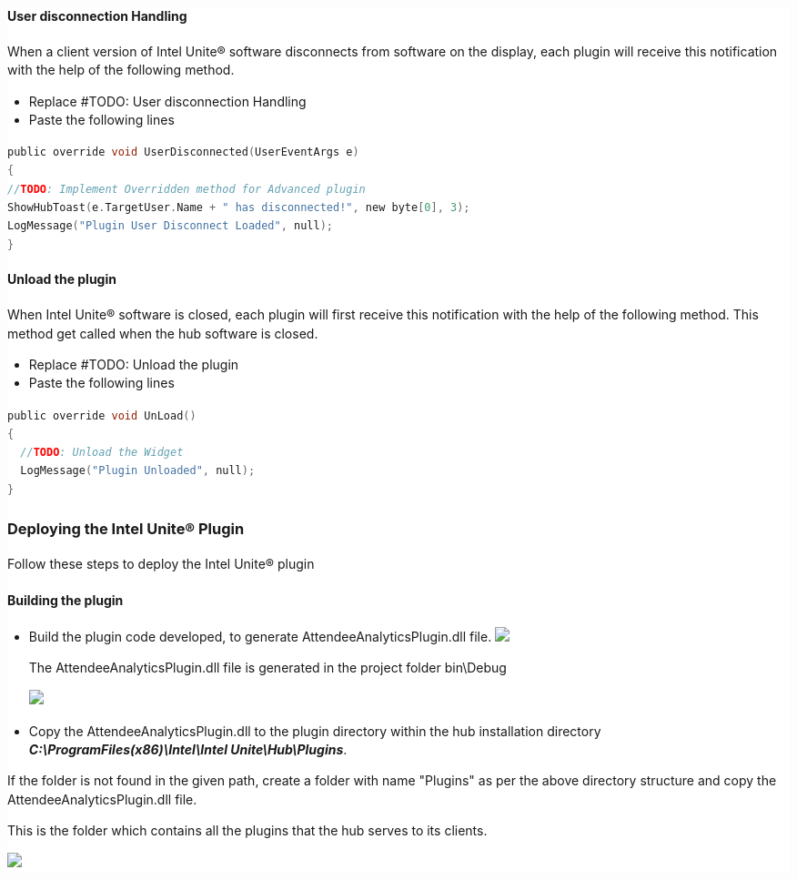 ####  User disconnection Handling
When a client version of Intel Unite® software disconnects from software on the display, each plugin will receive this notification with the help of the following method.

- Replace #TODO: User disconnection Handling
- Paste the following lines


```c
public override void UserDisconnected(UserEventArgs e)
{
//TODO: Implement Overridden method for Advanced plugin
ShowHubToast(e.TargetUser.Name + " has disconnected!", new byte[0], 3);
LogMessage("Plugin User Disconnect Loaded", null);
}
```

####  Unload the plugin
When Intel Unite® software is closed, each plugin will first receive this notification with the help of the following method. This method get called when the hub software is closed.


- Replace #TODO: Unload the plugin
- Paste the following lines


```c
public override void UnLoad()
{
  //TODO: Unload the Widget
  LogMessage("Plugin Unloaded", null);
}
```


### Deploying the Intel Unite® Plugin
Follow these steps to deploy the Intel Unite® plugin
#### Building the plugin
- Build the plugin code developed, to generate AttendeeAnalyticsPlugin.dll file.
    ![](./images/build_solution.JPG)

    The AttendeeAnalyticsPlugin.dll file is generated in the project folder bin\Debug

    ![](./images/dll_path.JPG)


-	Copy the AttendeeAnalyticsPlugin.dll to the plugin directory within the hub installation directory  ***C:\ProgramFiles(x86)\Intel\Intel Unite\Hub\Plugins***.

  If the folder is not found in the given path, create a folder with name "Plugins" as per the above directory structure and copy the AttendeeAnalyticsPlugin.dll file.

  This is the folder which contains all the plugins that the hub serves to its clients.

  ![](./images/plugins_folder.JPG)
